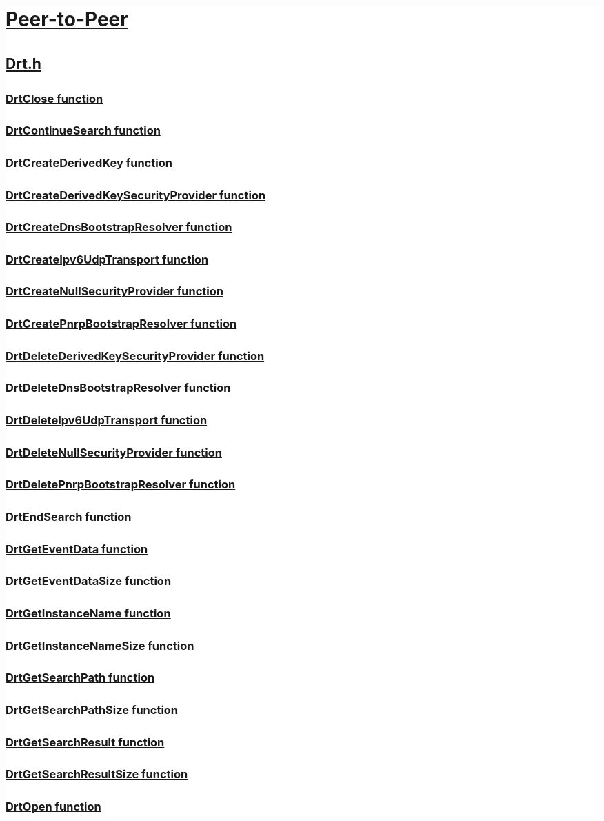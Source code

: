 # [Peer-to-Peer](index.md)
## [Drt.h](../drt/index.md)
### [DrtClose function](../drt/nf-drt-drtclose.md)
### [DrtContinueSearch function](../drt/nf-drt-drtcontinuesearch.md)
### [DrtCreateDerivedKey function](../drt/nf-drt-drtcreatederivedkey.md)
### [DrtCreateDerivedKeySecurityProvider function](../drt/nf-drt-drtcreatederivedkeysecurityprovider.md)
### [DrtCreateDnsBootstrapResolver function](../drt/nf-drt-drtcreatednsbootstrapresolver.md)
### [DrtCreateIpv6UdpTransport function](../drt/nf-drt-drtcreateipv6udptransport.md)
### [DrtCreateNullSecurityProvider function](../drt/nf-drt-drtcreatenullsecurityprovider.md)
### [DrtCreatePnrpBootstrapResolver function](../drt/nf-drt-drtcreatepnrpbootstrapresolver.md)
### [DrtDeleteDerivedKeySecurityProvider function](../drt/nf-drt-drtdeletederivedkeysecurityprovider.md)
### [DrtDeleteDnsBootstrapResolver function](../drt/nf-drt-drtdeletednsbootstrapresolver.md)
### [DrtDeleteIpv6UdpTransport function](../drt/nf-drt-drtdeleteipv6udptransport.md)
### [DrtDeleteNullSecurityProvider function](../drt/nf-drt-drtdeletenullsecurityprovider.md)
### [DrtDeletePnrpBootstrapResolver function](../drt/nf-drt-drtdeletepnrpbootstrapresolver.md)
### [DrtEndSearch function](../drt/nf-drt-drtendsearch.md)
### [DrtGetEventData function](../drt/nf-drt-drtgeteventdata.md)
### [DrtGetEventDataSize function](../drt/nf-drt-drtgeteventdatasize.md)
### [DrtGetInstanceName function](../drt/nf-drt-drtgetinstancename.md)
### [DrtGetInstanceNameSize function](../drt/nf-drt-drtgetinstancenamesize.md)
### [DrtGetSearchPath function](../drt/nf-drt-drtgetsearchpath.md)
### [DrtGetSearchPathSize function](../drt/nf-drt-drtgetsearchpathsize.md)
### [DrtGetSearchResult function](../drt/nf-drt-drtgetsearchresult.md)
### [DrtGetSearchResultSize function](../drt/nf-drt-drtgetsearchresultsize.md)
### [DrtOpen function](../drt/nf-drt-drtopen.md)